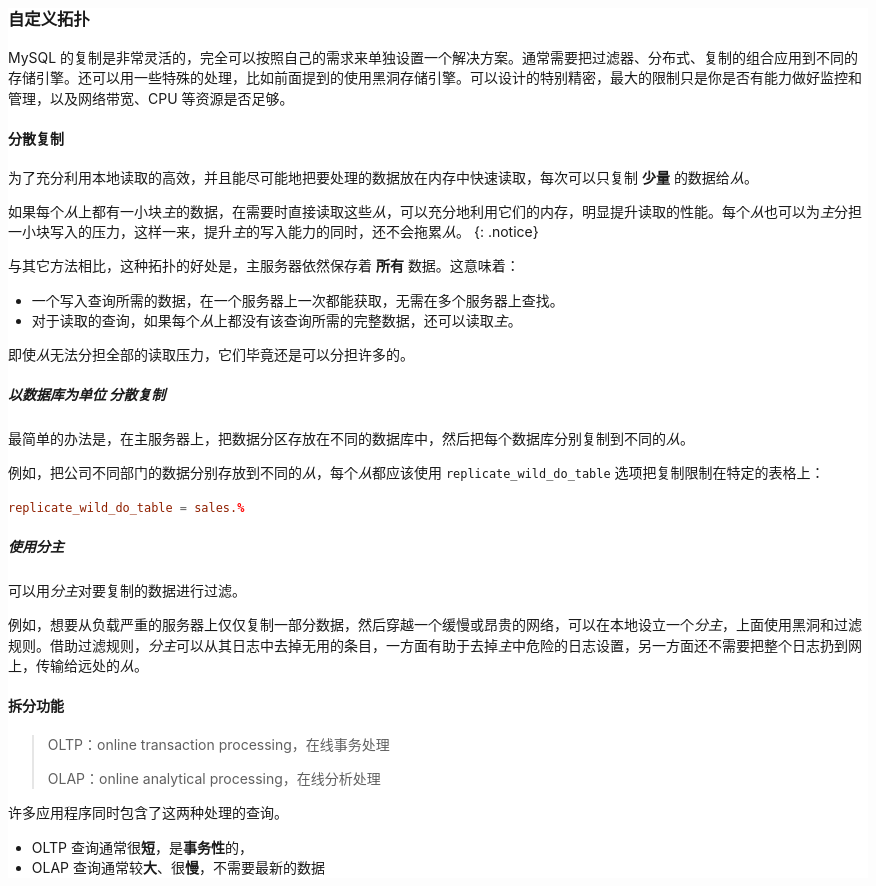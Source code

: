 












### 自定义拓扑

MySQL 的复制是非常灵活的，完全可以按照自己的需求来单独设置一个解决方案。通常需要把过滤器、分布式、复制的组合应用到不同的存储引擎。还可以用一些特殊的处理，比如前面提到的使用黑洞存储引擎。可以设计的特别精密，最大的限制只是你是否有能力做好监控和管理，以及网络带宽、CPU 等资源是否足够。




#### 分散复制

为了充分利用本地读取的高效，并且能尽可能地把要处理的数据放在内存中快速读取，每次可以只复制 **少量** 的数据给*从*。

如果每个*从*上都有一小块*主*的数据，在需要时直接读取这些*从*，可以充分地利用它们的内存，明显提升读取的性能。每个*从*也可以为*主*分担一小块写入的压力，这样一来，提升*主*的写入能力的同时，还不会拖累*从*。
{: .notice}

与其它方法相比，这种拓扑的好处是，主服务器依然保存着 **所有** 数据。这意味着：

* 一个写入查询所需的数据，在一个服务器上一次都能获取，无需在多个服务器上查找。
* 对于读取的查询，如果每个*从*上都没有该查询所需的完整数据，还可以读取*主*。

即使*从*无法分担全部的读取压力，它们毕竟还是可以分担许多的。

##### 以数据库为单位 分散复制

最简单的办法是，在主服务器上，把数据分区存放在不同的数据库中，然后把每个数据库分别复制到不同的*从*。

例如，把公司不同部门的数据分别存放到不同的*从*，每个*从*都应该使用 `replicate_wild_do_table` 选项把复制限制在特定的表格上：

```conf
replicate_wild_do_table = sales.%
```

##### 使用分主

可以用*分主*对要复制的数据进行过滤。

例如，想要从负载严重的服务器上仅仅复制一部分数据，然后穿越一个缓慢或昂贵的网络，可以在本地设立一个*分主*，上面使用黑洞和过滤规则。借助过滤规则，*分主*可以从其日志中去掉无用的条目，一方面有助于去掉*主*中危险的日志设置，另一方面还不需要把整个日志扔到网上，传输给远处的*从*。





#### 拆分功能

>OLTP：online transaction processing，在线事务处理
>
>OLAP：online analytical processing，在线分析处理

许多应用程序同时包含了这两种处理的查询。

* OLTP 查询通常很**短**，是**事务性**的，
* OLAP 查询通常较**大**、很**慢**，不需要最新的数据
